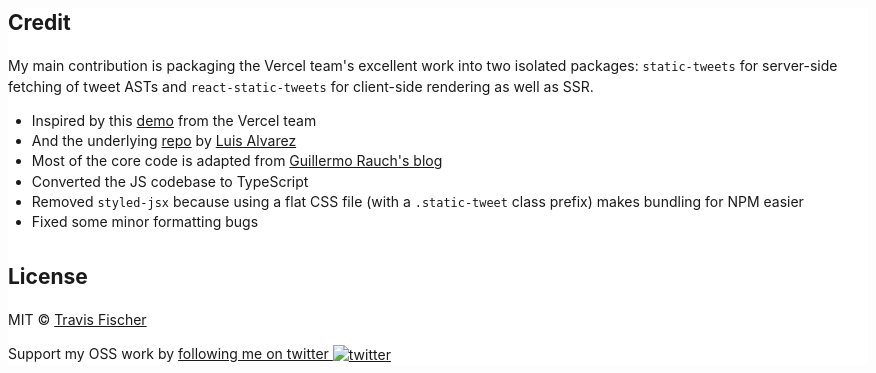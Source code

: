## Credit

My main contribution is packaging the Vercel team's excellent work into two isolated packages: `static-tweets` for server-side fetching of tweet ASTs and `react-static-tweets` for client-side rendering as well as SSR.

- Inspired by this [demo](https://static-tweet.vercel.app/) from the Vercel team
- And the underlying [repo](https://github.com/lfades/static-tweet) by [Luis Alvarez](https://github.com/lfades)
- Most of the core code is adapted from [Guillermo Rauch's blog](https://github.com/rauchg/blog/blob/master/pages/2020/2019-in-review.js)
- Converted the JS codebase to TypeScript
- Removed `styled-jsx` because using a flat CSS file (with a `.static-tweet` class prefix) makes bundling for NPM easier
- Fixed some minor formatting bugs

## License

MIT © [Travis Fischer](https://transitivebullsh.it)

Support my OSS work by <a href="https://twitter.com/transitive_bs">following me on twitter <img src="https://storage.googleapis.com/saasify-assets/twitter-logo.svg" alt="twitter" height="24px" align="center"></a>
